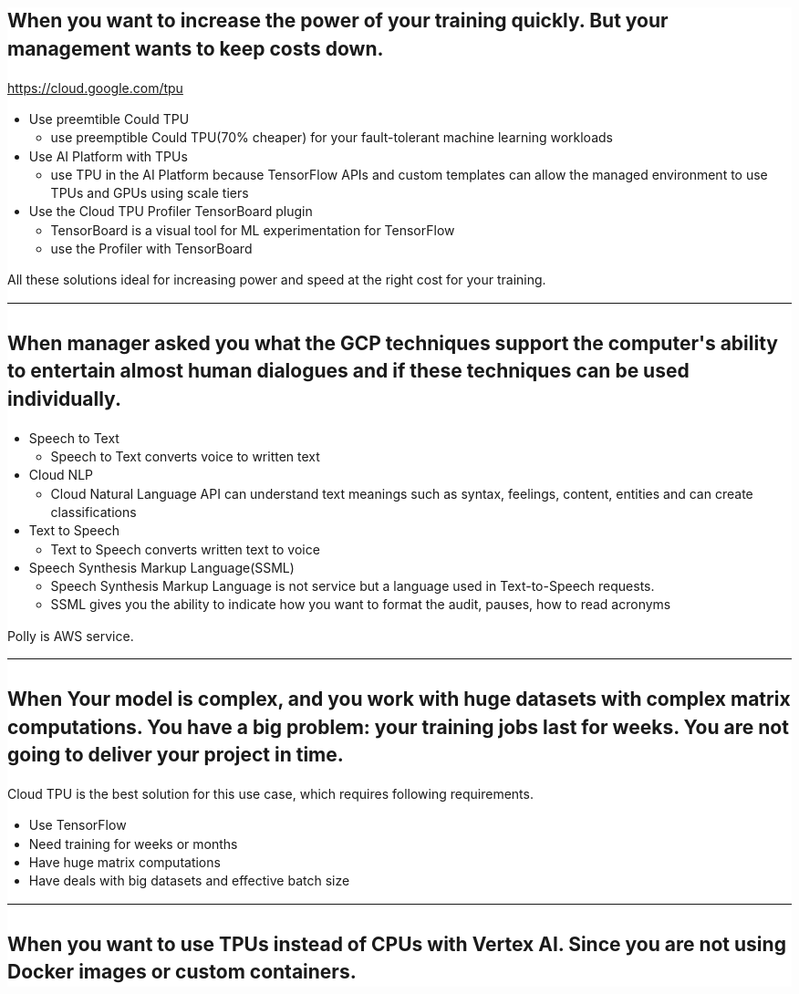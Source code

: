 ## When you want to increase the power of your training quickly. But your management wants to keep costs down.
https://cloud.google.com/tpu

- Use preemtible Could TPU
  - use preemptible Could TPU(70% cheaper) for your fault-tolerant machine learning workloads
- Use AI Platform with TPUs
  - use TPU in the AI Platform because TensorFlow APIs and custom templates can allow the managed environment to use TPUs and GPUs using scale tiers
- Use the Cloud TPU Profiler TensorBoard plugin
  - TensorBoard is a visual tool for ML experimentation for TensorFlow
  - use the Profiler with TensorBoard

All these solutions ideal for increasing power and speed at the right cost for your training.

---

## When manager asked you what the GCP techniques support the computer's ability to entertain almost human dialogues and if these techniques can be used individually.

- Speech to Text
  - Speech to Text converts voice to written text
- Cloud NLP
  - Cloud Natural Language API can understand text meanings such as syntax, feelings, content, entities and can create classifications
- Text to Speech
  - Text to Speech converts written text to voice
- Speech Synthesis Markup Language(SSML)
  - Speech Synthesis Markup Language is not service but a language used in Text-to-Speech requests.
  - SSML gives you the ability to indicate how you want to format the audit, pauses, how to read acronyms

Polly is AWS service.

---

## When Your model is complex, and you work with huge datasets with complex matrix computations. You have a big problem: your training jobs last for weeks. You are not going to deliver your project in time.
Cloud TPU is the best solution for this use case, which requires following requirements.

- Use TensorFlow
- Need training for weeks or months
- Have huge matrix computations
- Have deals with big datasets and effective batch size

---

## When you want to use TPUs instead of CPUs with Vertex AI. Since you are not using Docker images or custom containers.
